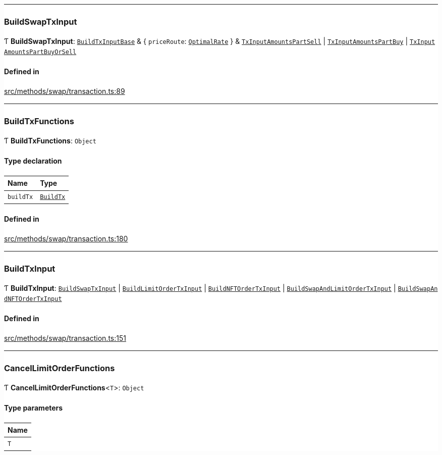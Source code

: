 ___

### BuildSwapTxInput

Ƭ **BuildSwapTxInput**: [`BuildTxInputBase`](modules/internal_.md#buildtxinputbase) & { `priceRoute`: [`OptimalRate`](modules.md#optimalrate)  } & [`TxInputAmountsPartSell`](modules/internal_.md#txinputamountspartsell) \| [`TxInputAmountsPartBuy`](modules/internal_.md#txinputamountspartbuy) \| [`TxInputAmountsPartBuyOrSell`](modules/internal_.md#txinputamountspartbuyorsell)

#### Defined in

[src/methods/swap/transaction.ts:89](https://github.com/paraswap/paraswap-sdk/blob/master/src/methods/swap/transaction.ts#L89)

___

### BuildTxFunctions

Ƭ **BuildTxFunctions**: `Object`

#### Type declaration

| Name | Type |
| :------ | :------ |
| `buildTx` | [`BuildTx`](modules/internal_.md#buildtx) |

#### Defined in

[src/methods/swap/transaction.ts:180](https://github.com/paraswap/paraswap-sdk/blob/master/src/methods/swap/transaction.ts#L180)

___

### BuildTxInput

Ƭ **BuildTxInput**: [`BuildSwapTxInput`](modules.md#buildswaptxinput) \| [`BuildLimitOrderTxInput`](modules.md#buildlimitordertxinput) \| [`BuildNFTOrderTxInput`](modules.md#buildnftordertxinput) \| [`BuildSwapAndLimitOrderTxInput`](modules.md#buildswapandlimitordertxinput) \| [`BuildSwapAndNFTOrderTxInput`](modules.md#buildswapandnftordertxinput)

#### Defined in

[src/methods/swap/transaction.ts:151](https://github.com/paraswap/paraswap-sdk/blob/master/src/methods/swap/transaction.ts#L151)

___

### CancelLimitOrderFunctions

Ƭ **CancelLimitOrderFunctions**<`T`\>: `Object`

#### Type parameters

| Name |
| :------ |
| `T` |
